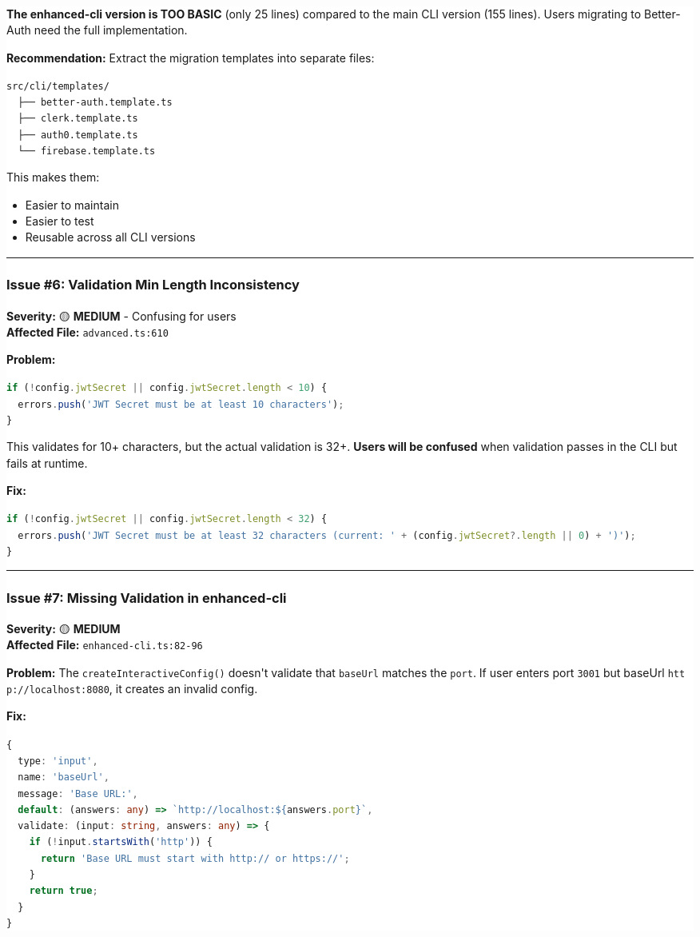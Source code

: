 **The enhanced-cli version is TOO BASIC** (only 25 lines) compared to the main CLI version (155 lines). Users migrating to Better-Auth need the full implementation.

**Recommendation:**
Extract the migration templates into separate files:
```
src/cli/templates/
  ├── better-auth.template.ts
  ├── clerk.template.ts
  ├── auth0.template.ts
  └── firebase.template.ts
```

This makes them:
- Easier to maintain
- Easier to test
- Reusable across all CLI versions

---

### **Issue #6: Validation Min Length Inconsistency**

**Severity:** 🟡 **MEDIUM** - Confusing for users  
**Affected File:** `advanced.ts:610`

**Problem:**
```typescript
if (!config.jwtSecret || config.jwtSecret.length < 10) {
  errors.push('JWT Secret must be at least 10 characters');
}
```

This validates for 10+ characters, but the actual validation is 32+. **Users will be confused** when validation passes in the CLI but fails at runtime.

**Fix:**
```typescript
if (!config.jwtSecret || config.jwtSecret.length < 32) {
  errors.push('JWT Secret must be at least 32 characters (current: ' + (config.jwtSecret?.length || 0) + ')');
}
```

---

### **Issue #7: Missing Validation in enhanced-cli**

**Severity:** 🟡 **MEDIUM**  
**Affected File:** `enhanced-cli.ts:82-96`

**Problem:**
The `createInteractiveConfig()` doesn't validate that `baseUrl` matches the `port`. If user enters port `3001` but baseUrl `http://localhost:8080`, it creates an invalid config.

**Fix:**
```typescript
{
  type: 'input',
  name: 'baseUrl',
  message: 'Base URL:',
  default: (answers: any) => `http://localhost:${answers.port}`,
  validate: (input: string, answers: any) => {
    if (!input.startsWith('http')) {
      return 'Base URL must start with http:// or https://';
    }
    return true;
  }
}
```
